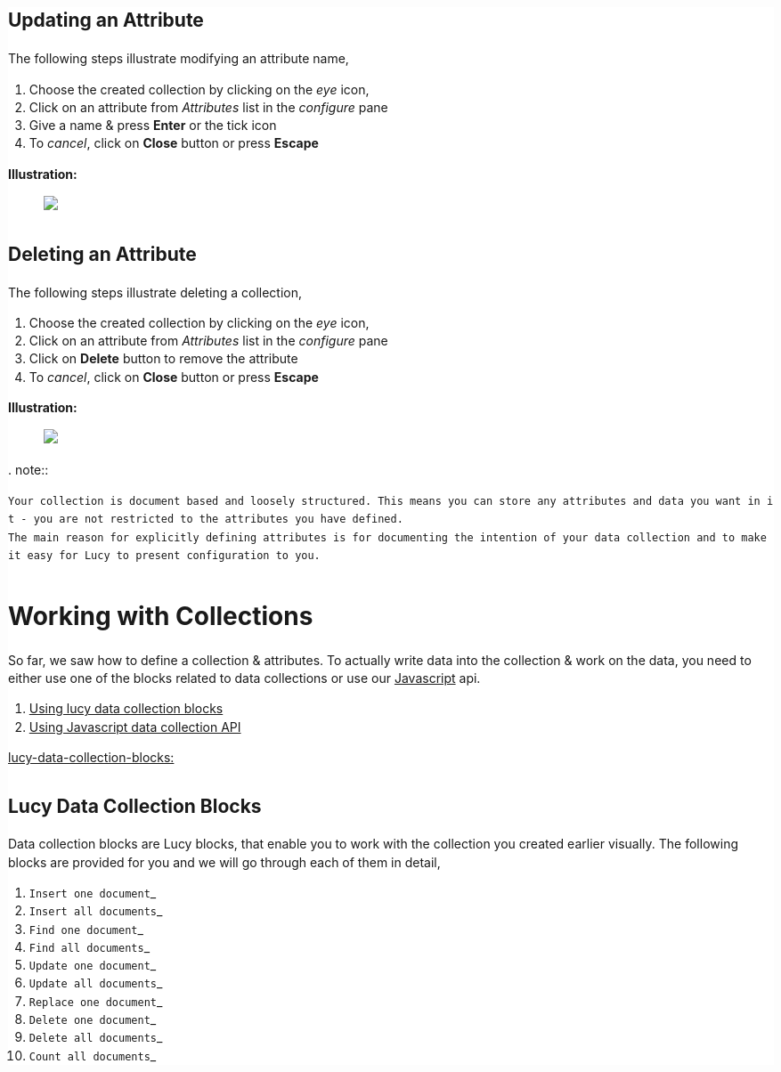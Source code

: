 ## Updating an Attribute

The following steps illustrate modifying an attribute name,

1. Choose the created collection by clicking on the *eye* icon,
2. Click on an attribute from *Attributes* list in the *configure* pane
3. Give a name & press **Enter** or the tick icon
4. To *cancel*, click on **Close** button or press **Escape**

**Illustration:**

<figure><img src=' images/data-collections/update-attributes.gif'></figure>

## Deleting an Attribute

The following steps illustrate deleting a collection,

1. Choose the created collection by clicking on the *eye* icon,
2. Click on an attribute from *Attributes* list in the *configure* pane
3. Click on **Delete** button to remove the attribute
4. To *cancel*, click on **Close** button or press **Escape**

**Illustration:**

<figure><img src=' images/data-collections/delete-attribute.gif'></figure>

. note::

    Your collection is document based and loosely structured. This means you can store any attributes and data you want in it - you are not restricted to the attributes you have defined.
    The main reason for explicitly defining attributes is for documenting the intention of your data collection and to make it easy for Lucy to present configuration to you.


# Working with Collections

So far, we saw how to define a collection & attributes. To actually write data into the collection & work on the data, you need to either use one of the blocks related to data collections or use our [Javascript](es6javascript-ref) api.

1. [Using lucy data collection blocks](lucy-data-collection-blocks)
2. [Using Javascript data collection API](js-data-collection-api)

[lucy-data-collection-blocks:](lucy-data-collection-blocks:)

## Lucy Data Collection Blocks

Data collection blocks are  Lucy blocks, that enable you to work with the collection you created earlier visually. The following blocks are provided for you and we will go through each of them in detail,

1. `Insert one document`_
2. `Insert all documents`_
3. `Find one document`_
4. `Find all documents`_
5. `Update one document`_
6. `Update all documents`_
7. `Replace one document`_
8. `Delete one document`_
9. `Delete all documents`_
10. `Count all documents`_
